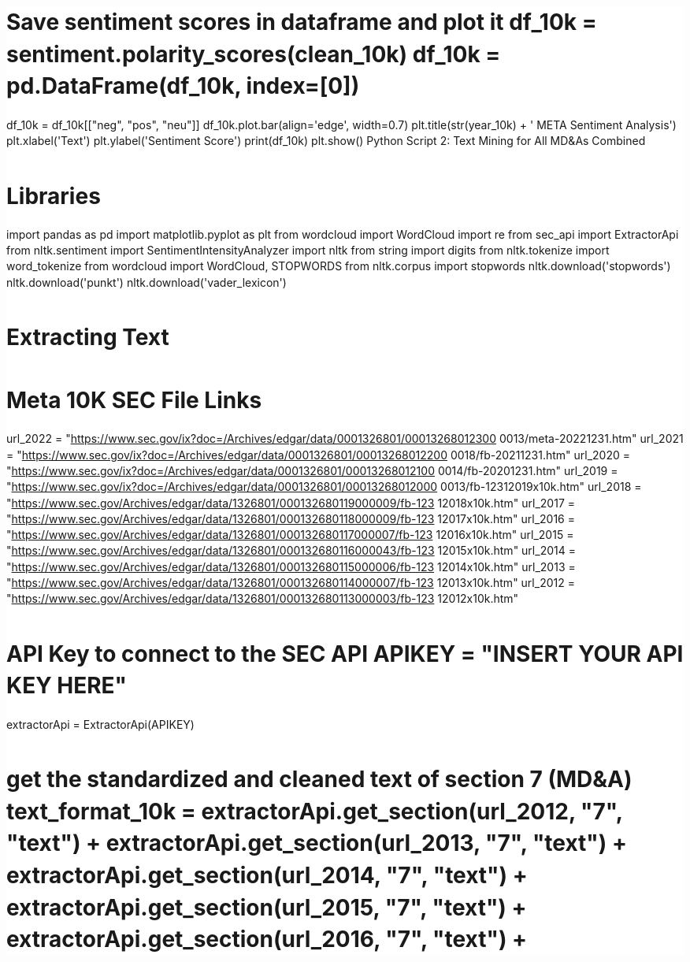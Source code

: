 # Save sentiment scores in dataframe and plot it df_10k = sentiment.polarity_scores(clean_10k) df_10k = pd.DataFrame(df_10k, index=[0])
df_10k = df_10k[["neg", "pos", "neu"]] df_10k.plot.bar(align='edge', width=0.7) plt.title(str(year_10k) + ' META Sentiment Analysis') plt.xlabel('Text')
plt.ylabel('Sentiment Score') print(df_10k)
plt.show()
Python Script 2: Text Mining for All MD&As Combined
#
# Libraries #
import pandas as pd
import matplotlib.pyplot as plt from wordcloud import WordCloud import re
from sec_api import ExtractorApi
from nltk.sentiment import SentimentIntensityAnalyzer import nltk
from string import digits
from nltk.tokenize import word_tokenize from wordcloud import WordCloud, STOPWORDS from nltk.corpus import stopwords nltk.download('stopwords') nltk.download('punkt') nltk.download('vader_lexicon')
#
# Extracting Text #
# Meta 10K SEC File Links
url_2022 =
"https://www.sec.gov/ix?doc=/Archives/edgar/data/0001326801/00013268012300 0013/meta-20221231.htm"
url_2021 =
"https://www.sec.gov/ix?doc=/Archives/edgar/data/0001326801/00013268012200 0018/fb-20211231.htm"
url_2020 =
"https://www.sec.gov/ix?doc=/Archives/edgar/data/0001326801/00013268012100 0014/fb-20201231.htm"
url_2019 =
"https://www.sec.gov/ix?doc=/Archives/edgar/data/0001326801/00013268012000 0013/fb-12312019x10k.htm"
url_2018 =
"https://www.sec.gov/Archives/edgar/data/1326801/000132680119000009/fb-123 12018x10k.htm"
url_2017 =
"https://www.sec.gov/Archives/edgar/data/1326801/000132680118000009/fb-123 12017x10k.htm"
url_2016 =
"https://www.sec.gov/Archives/edgar/data/1326801/000132680117000007/fb-123 12016x10k.htm"
url_2015 =
"https://www.sec.gov/Archives/edgar/data/1326801/000132680116000043/fb-123 12015x10k.htm"
url_2014 =
"https://www.sec.gov/Archives/edgar/data/1326801/000132680115000006/fb-123 12014x10k.htm"
url_2013 =
"https://www.sec.gov/Archives/edgar/data/1326801/000132680114000007/fb-123 12013x10k.htm"
url_2012 =
"https://www.sec.gov/Archives/edgar/data/1326801/000132680113000003/fb-123 12012x10k.htm"
# API Key to connect to the SEC API APIKEY = "INSERT YOUR API KEY HERE"
extractorApi = ExtractorApi(APIKEY)
# get the standardized and cleaned text of section 7 (MD&A) text_format_10k = extractorApi.get_section(url_2012, "7", "text") + extractorApi.get_section(url_2013, "7", "text") + extractorApi.get_section(url_2014, "7", "text") + extractorApi.get_section(url_2015, "7", "text") + extractorApi.get_section(url_2016, "7", "text") +
